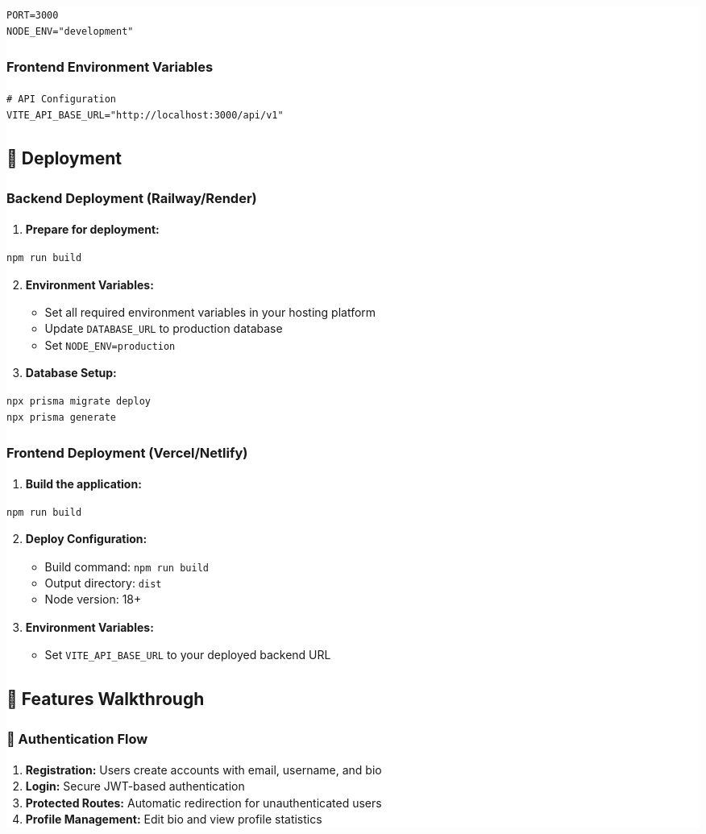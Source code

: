 ```env
PORT=3000
NODE_ENV="development"
```

### **Frontend Environment Variables**
```env
# API Configuration
VITE_API_BASE_URL="http://localhost:3000/api/v1"
```

## 🚀 Deployment

### **Backend Deployment (Railway/Render)**

1. **Prepare for deployment:**
```bash
npm run build
```

2. **Environment Variables:**
   - Set all required environment variables in your hosting platform
   - Update `DATABASE_URL` to production database
   - Set `NODE_ENV=production`

3. **Database Setup:**
```bash
npx prisma migrate deploy
npx prisma generate
```

### **Frontend Deployment (Vercel/Netlify)**

1. **Build the application:**
```bash
npm run build
```

2. **Deploy Configuration:**
   - Build command: `npm run build`
   - Output directory: `dist`
   - Node version: 18+

3. **Environment Variables:**
   - Set `VITE_API_BASE_URL` to your deployed backend URL

## 📱 Features Walkthrough

### **🔐 Authentication Flow**
1. **Registration:** Users create accounts with email, username, and bio
2. **Login:** Secure JWT-based authentication
3. **Protected Routes:** Automatic redirection for unauthenticated users
4. **Profile Management:** Edit bio and view profile statistics
